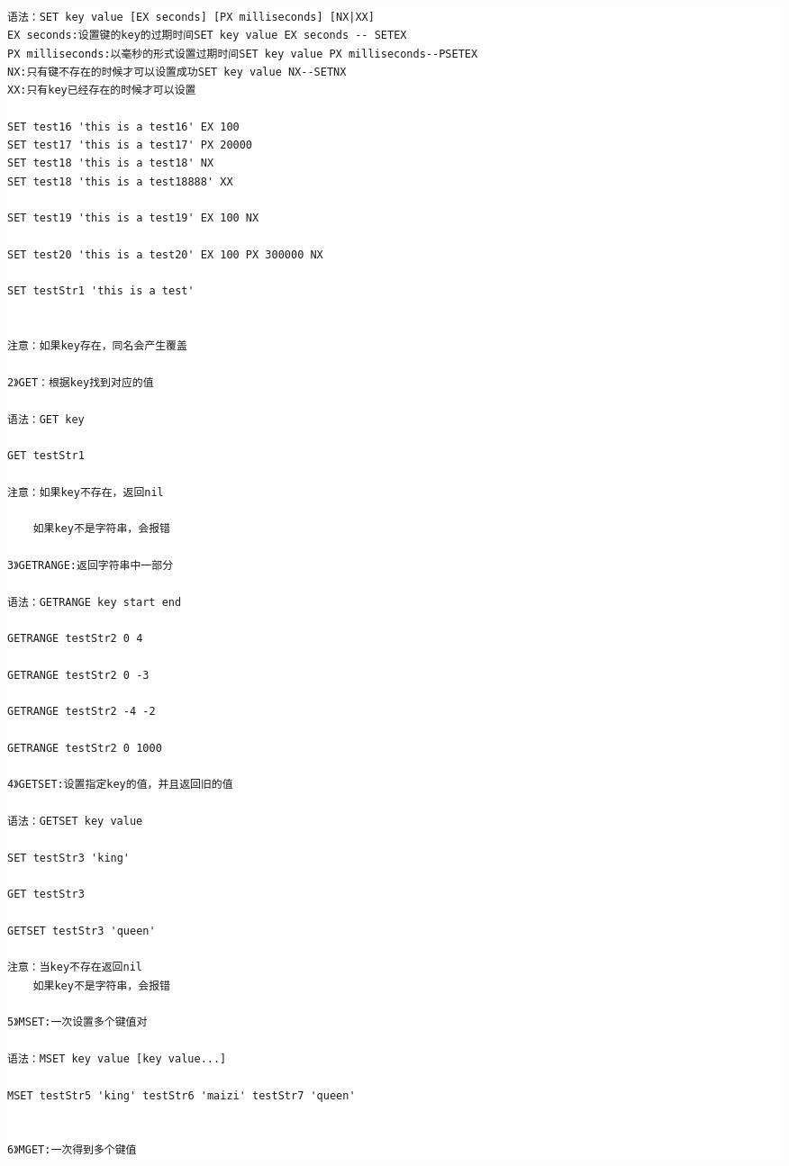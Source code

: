 	语法：SET key value [EX seconds] [PX milliseconds] [NX|XX]
	EX seconds:设置键的key的过期时间SET key value EX seconds -- SETEX
	PX milliseconds:以毫秒的形式设置过期时间SET key value PX milliseconds--PSETEX
	NX:只有键不存在的时候才可以设置成功SET key value NX--SETNX
	XX:只有key已经存在的时候才可以设置

	SET test16 'this is a test16' EX 100
	SET test17 'this is a test17' PX 20000
	SET test18 'this is a test18' NX
	SET test18 'this is a test18888' XX

	SET test19 'this is a test19' EX 100 NX

	SET test20 'this is a test20' EX 100 PX 300000 NX

	SET testStr1 'this is a test'


	注意：如果key存在，同名会产生覆盖

	2》GET：根据key找到对应的值

	语法：GET key

	GET testStr1

	注意：如果key不存在，返回nil

		如果key不是字符串，会报错

	3》GETRANGE:返回字符串中一部分

	语法：GETRANGE key start end

	GETRANGE testStr2 0 4

	GETRANGE testStr2 0 -3

	GETRANGE testStr2 -4 -2

	GETRANGE testStr2 0 1000

	4》GETSET:设置指定key的值，并且返回旧的值

	语法：GETSET key value

	SET testStr3 'king'

	GET testStr3

	GETSET testStr3 'queen'

	注意：当key不存在返回nil
		如果key不是字符串，会报错

	5》MSET:一次设置多个键值对

	语法：MSET key value [key value...]

	MSET testStr5 'king' testStr6 'maizi' testStr7 'queen'


	6》MGET:一次得到多个键值
